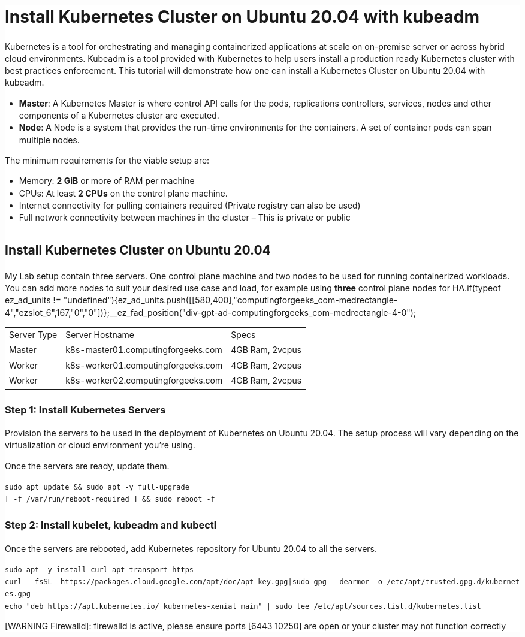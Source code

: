 

# Install Kubernetes Cluster on Ubuntu 20.04 with kubeadm


Kubernetes is a tool for orchestrating and managing containerized applications at scale on on-premise server or across hybrid cloud environments. Kubeadm is a tool provided with Kubernetes to help users install a production ready Kubernetes cluster with best practices enforcement. This tutorial will demonstrate how one can install a Kubernetes Cluster on Ubuntu 20.04 with kubeadm.



-   **Master**: A Kubernetes Master is where control API calls for the pods, replications controllers, services, nodes and other components of a Kubernetes cluster are executed.
-   **Node**: A Node is a system that provides the run-time environments for the containers. A set of container pods can span multiple nodes.

The minimum requirements for the viable setup are:

-   Memory: **2 GiB** or more of RAM per machine
-   CPUs: At least **2 CPUs** on the control plane machine.
-   Internet connectivity for pulling containers required (Private registry can also be used)
-   Full network connectivity between machines in the cluster – This is private or public

## Install Kubernetes Cluster on Ubuntu 20.04

My Lab setup contain three servers. One control plane machine and two nodes to be used for running containerized workloads. You can add more nodes to suit your desired use case and load, for example using **three** control plane nodes for HA.if(typeof ez\_ad\_units != "undefined"){ez\_ad\_units.push(\[\[580,400\],"computingforgeeks\_com-medrectangle-4","ezslot\_6",167,"0","0"\])};\_\_ez\_fad\_position("div-gpt-ad-computingforgeeks\_com-medrectangle-4-0");

<table><tbody><tr><td><span class="has-inline-color has-luminous-vivid-orange-color">Server Type</span></td><td><span class="has-inline-color has-luminous-vivid-orange-color">Server Hostname</span></td><td><span class="has-inline-color has-luminous-vivid-orange-color">Specs</span></td></tr><tr><td>Master</td><td>k8s-master01.computingforgeeks.com</td><td>4GB Ram, 2vcpus</td></tr><tr><td>Worker</td><td>k8s-worker01.computingforgeeks.com</td><td>4GB Ram, 2vcpus</td></tr><tr><td>Worker</td><td>k8s-worker02.computingforgeeks.com</td><td>4GB Ram, 2vcpus</td></tr></tbody></table>

### Step 1: Install Kubernetes Servers

Provision the servers to be used in the deployment of Kubernetes on Ubuntu 20.04. The setup process will vary depending on the virtualization or cloud environment you’re using.

Once the servers are ready, update them.

```
sudo apt update && sudo apt -y full-upgrade
[ -f /var/run/reboot-required ] && sudo reboot -f
```

### Step 2: Install kubelet, kubeadm and kubectl

Once the servers are rebooted, add Kubernetes repository for Ubuntu 20.04 to all the servers.

```
sudo apt -y install curl apt-transport-https
curl  -fsSL  https://packages.cloud.google.com/apt/doc/apt-key.gpg|sudo gpg --dearmor -o /etc/apt/trusted.gpg.d/kubernetes.gpg
echo "deb https://apt.kubernetes.io/ kubernetes-xenial main" | sudo tee /etc/apt/sources.list.d/kubernetes.list
```


[WARNING Firewalld]: firewalld is active, please ensure ports [6443 10250] are open or your cluster may not function correctly